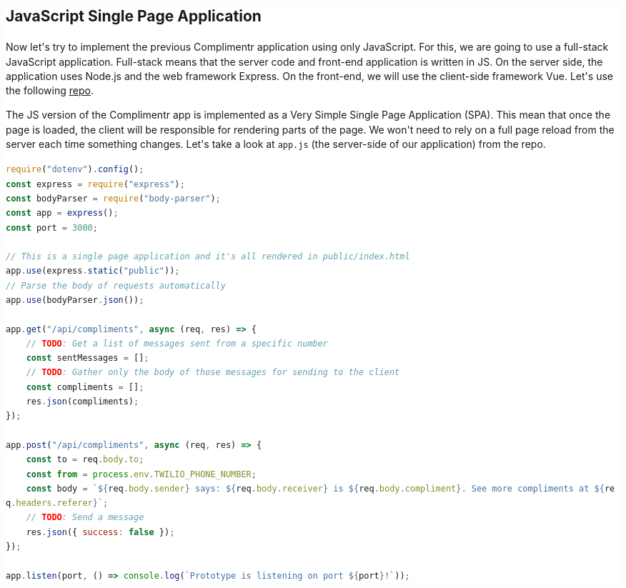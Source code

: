 ## JavaScript Single Page Application

Now let's try to implement the previous Complimentr application using only
JavaScript. For this, we are going to use a full-stack JavaScript application.
Full-stack means that the server code and front-end application is written in
JS. On the server side, the application uses Node.js and the web framework
Express. On the front-end, we will use the client-side framework Vue. Let's use
the following [repo](https://github.com/tpbnick/jsapp).

The JS version of the Complimentr app is implemented as a Very Simple Single
Page Application (SPA). This mean that once the page is loaded, the client will
be responsible for rendering parts of the page. We won't need to rely on a full
page reload from the server each time something changes. Let's take a look at
`app.js` (the server-side of our application) from the repo.

```js
require("dotenv").config();
const express = require("express");
const bodyParser = require("body-parser");
const app = express();
const port = 3000;

// This is a single page application and it's all rendered in public/index.html
app.use(express.static("public"));
// Parse the body of requests automatically
app.use(bodyParser.json());

app.get("/api/compliments", async (req, res) => {
    // TODO: Get a list of messages sent from a specific number
    const sentMessages = [];
    // TODO: Gather only the body of those messages for sending to the client
    const compliments = [];
    res.json(compliments);
});

app.post("/api/compliments", async (req, res) => {
    const to = req.body.to;
    const from = process.env.TWILIO_PHONE_NUMBER;
    const body = `${req.body.sender} says: ${req.body.receiver} is ${req.body.compliment}. See more compliments at ${req.headers.referer}`;
    // TODO: Send a message
    res.json({ success: false });
});

app.listen(port, () => console.log(`Prototype is listening on port ${port}!`));
```
